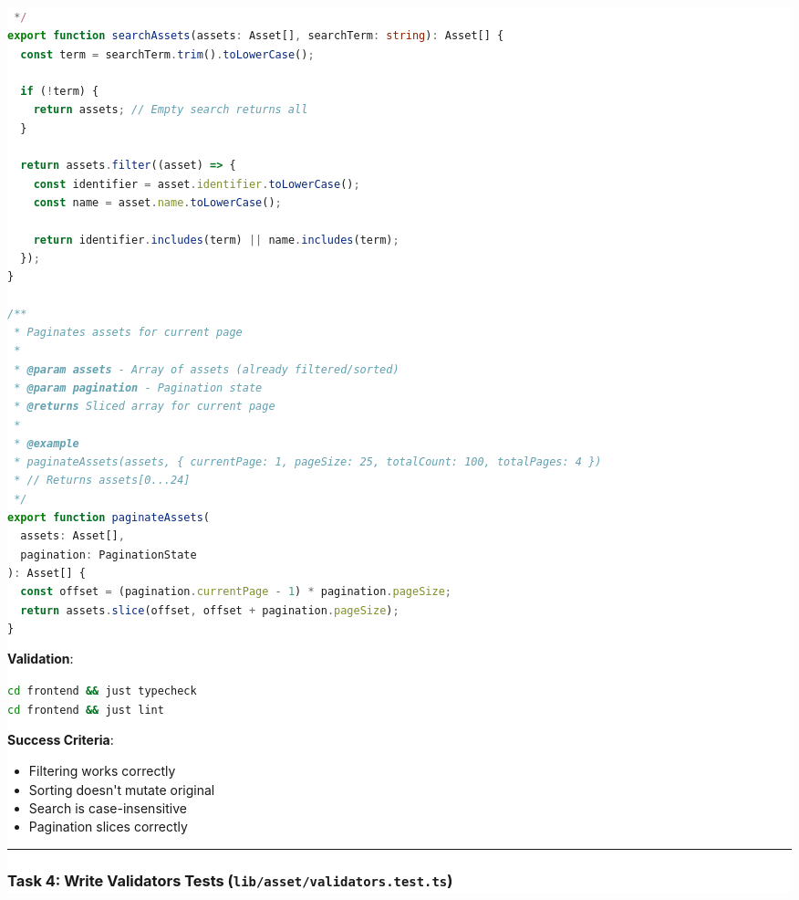 ```typescript
 */
export function searchAssets(assets: Asset[], searchTerm: string): Asset[] {
  const term = searchTerm.trim().toLowerCase();

  if (!term) {
    return assets; // Empty search returns all
  }

  return assets.filter((asset) => {
    const identifier = asset.identifier.toLowerCase();
    const name = asset.name.toLowerCase();

    return identifier.includes(term) || name.includes(term);
  });
}

/**
 * Paginates assets for current page
 *
 * @param assets - Array of assets (already filtered/sorted)
 * @param pagination - Pagination state
 * @returns Sliced array for current page
 *
 * @example
 * paginateAssets(assets, { currentPage: 1, pageSize: 25, totalCount: 100, totalPages: 4 })
 * // Returns assets[0...24]
 */
export function paginateAssets(
  assets: Asset[],
  pagination: PaginationState
): Asset[] {
  const offset = (pagination.currentPage - 1) * pagination.pageSize;
  return assets.slice(offset, offset + pagination.pageSize);
}
```

**Validation**:
```bash
cd frontend && just typecheck
cd frontend && just lint
```

**Success Criteria**:
- Filtering works correctly
- Sorting doesn't mutate original
- Search is case-insensitive
- Pagination slices correctly

---

### Task 4: Write Validators Tests (`lib/asset/validators.test.ts`)
